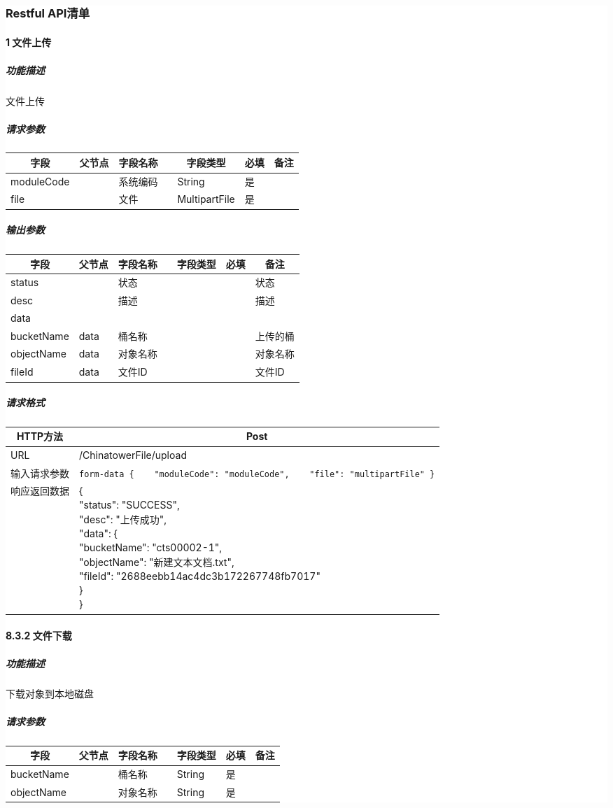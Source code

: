 ### Restful API清单

#### 1 文件上传

##### 功能描述

文件上传

##### 请求参数

| 字段       | 父节点 | 字段名称 |      | 字段类型      | 必填 | 备注 |
| ---------- | ------ | -------- | ---- | ------------- | ---- | ---- |
| moduleCode |        | 系统编码 |      | String        | 是   |      |
| file       |        | 文件     |      | MultipartFile | 是   |      |

##### 输出参数

| 字段       | 父节点 | 字段名称 |      | 字段类型 | 必填 | 备注     |
| ---------- | ------ | -------- | ---- | -------- | ---- | -------- |
| status     |        | 状态     |      |          |      | 状态     |
| desc       |        | 描述     |      |          |      | 描述     |
| data       |        |          |      |          |      |          |
| bucketName | data   | 桶名称   |      |          |      | 上传的桶 |
| objectName | data   | 对象名称 |      |          |      | 对象名称 |
| fileId     | data   | 文件ID   |      |          |      | 文件ID   |

##### 请求格式

| HTTP方法     | Post                                                         |
| ------------ | ------------------------------------------------------------ |
| URL          | /ChinatowerFile/upload                                       |
| 输入请求参数 | `form-data {    "moduleCode": "moduleCode",    "file": "multipartFile" }` |
| 响应返回数据 | {<br/>  "status": "SUCCESS",<br/>  "desc": "上传成功",<br/>  "data": {<br/>    "bucketName": "cts00002-1",<br/>    "objectName": "新建文本文档.txt",<br/>    "fileId": "2688eebb14ac4dc3b172267748fb7017"<br/>  }<br/>} |

#### 8.3.2 文件下载

##### 功能描述

下载对象到本地磁盘

##### 请求参数

| **字段**   | **父节点** | **字段名称** |      | **字段类型** | **必填** | **备注** |
| ---------- | ---------- | ------------ | ---- | ------------ | -------- | -------- |
| bucketName |            | 桶名称       |      | String       | 是       |          |
| objectName |            | 对象名称     |      | String       | 是       |          |
